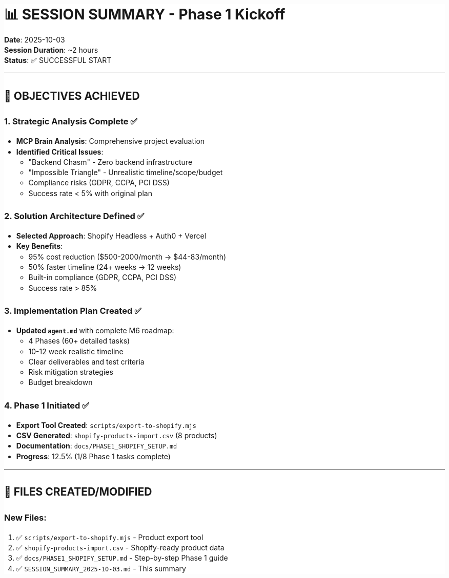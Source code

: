 # 📊 SESSION SUMMARY - Phase 1 Kickoff
**Date**: 2025-10-03  
**Session Duration**: ~2 hours  
**Status**: ✅ SUCCESSFUL START  

---

## 🎯 OBJECTIVES ACHIEVED

### 1. Strategic Analysis Complete ✅
- **MCP Brain Analysis**: Comprehensive project evaluation
- **Identified Critical Issues**:
  * "Backend Chasm" - Zero backend infrastructure
  * "Impossible Triangle" - Unrealistic timeline/scope/budget
  * Compliance risks (GDPR, CCPA, PCI DSS)
  * Success rate < 5% with original plan

### 2. Solution Architecture Defined ✅
- **Selected Approach**: Shopify Headless + Auth0 + Vercel
- **Key Benefits**:
  * 95% cost reduction ($500-2000/month → $44-83/month)
  * 50% faster timeline (24+ weeks → 12 weeks)
  * Built-in compliance (GDPR, CCPA, PCI DSS)
  * Success rate > 85%

### 3. Implementation Plan Created ✅
- **Updated `agent.md`** with complete M6 roadmap:
  * 4 Phases (60+ detailed tasks)
  * 10-12 week realistic timeline
  * Clear deliverables and test criteria
  * Risk mitigation strategies
  * Budget breakdown

### 4. Phase 1 Initiated ✅
- **Export Tool Created**: `scripts/export-to-shopify.mjs`
- **CSV Generated**: `shopify-products-import.csv` (8 products)
- **Documentation**: `docs/PHASE1_SHOPIFY_SETUP.md`
- **Progress**: 12.5% (1/8 Phase 1 tasks complete)

---

## 📁 FILES CREATED/MODIFIED

### New Files:
1. ✅ `scripts/export-to-shopify.mjs` - Product export tool
2. ✅ `shopify-products-import.csv` - Shopify-ready product data
3. ✅ `docs/PHASE1_SHOPIFY_SETUP.md` - Step-by-step Phase 1 guide
4. ✅ `SESSION_SUMMARY_2025-10-03.md` - This summary
